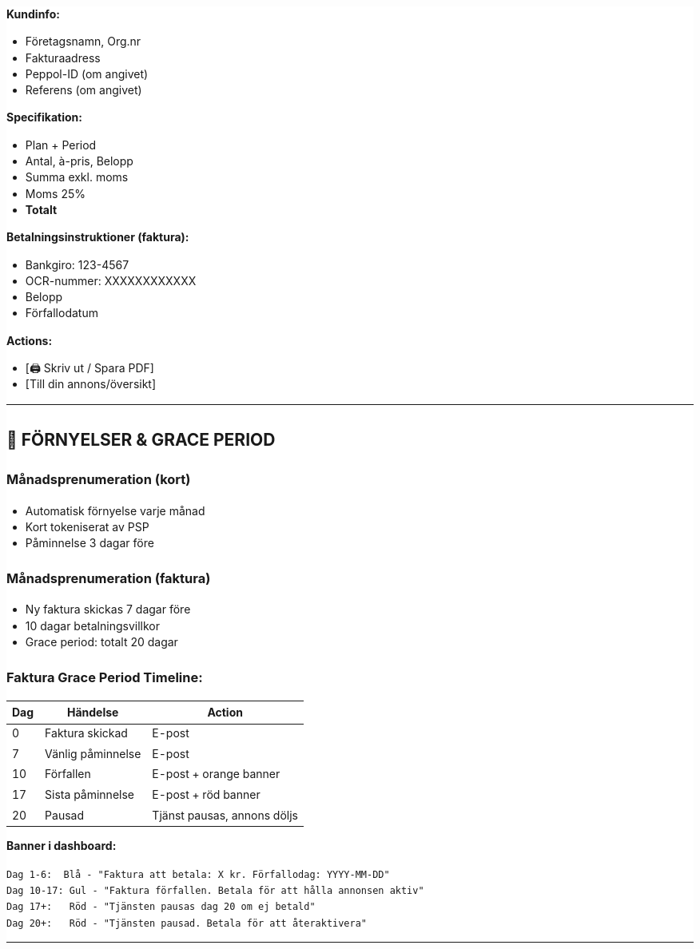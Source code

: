 **Kundinfo:**
- Företagsnamn, Org.nr
- Fakturaadress
- Peppol-ID (om angivet)
- Referens (om angivet)

**Specifikation:**
- Plan + Period
- Antal, à-pris, Belopp
- Summa exkl. moms
- Moms 25%
- **Totalt**

**Betalningsinstruktioner (faktura):**
- Bankgiro: 123-4567
- OCR-nummer: XXXXXXXXXXXX
- Belopp
- Förfallodatum

**Actions:**
- [🖨️ Skriv ut / Spara PDF]
- [Till din annons/översikt]

---

## 🔄 FÖRNYELSER & GRACE PERIOD

### Månadsprenumeration (kort)
- Automatisk förnyelse varje månad
- Kort tokeniserat av PSP
- Påminnelse 3 dagar före

### Månadsprenumeration (faktura)
- Ny faktura skickas 7 dagar före
- 10 dagar betalningsvillkor
- Grace period: totalt 20 dagar

### Faktura Grace Period Timeline:

| Dag | Händelse | Action |
|-----|----------|--------|
| 0 | Faktura skickad | E-post |
| 7 | Vänlig påminnelse | E-post |
| 10 | Förfallen | E-post + orange banner |
| 17 | Sista påminnelse | E-post + röd banner |
| 20 | Pausad | Tjänst pausas, annons döljs |

**Banner i dashboard:**
```
Dag 1-6:  Blå - "Faktura att betala: X kr. Förfallodag: YYYY-MM-DD"
Dag 10-17: Gul - "Faktura förfallen. Betala för att hålla annonsen aktiv"  
Dag 17+:   Röd - "Tjänsten pausas dag 20 om ej betald"
Dag 20+:   Röd - "Tjänsten pausad. Betala för att återaktivera"
```

---